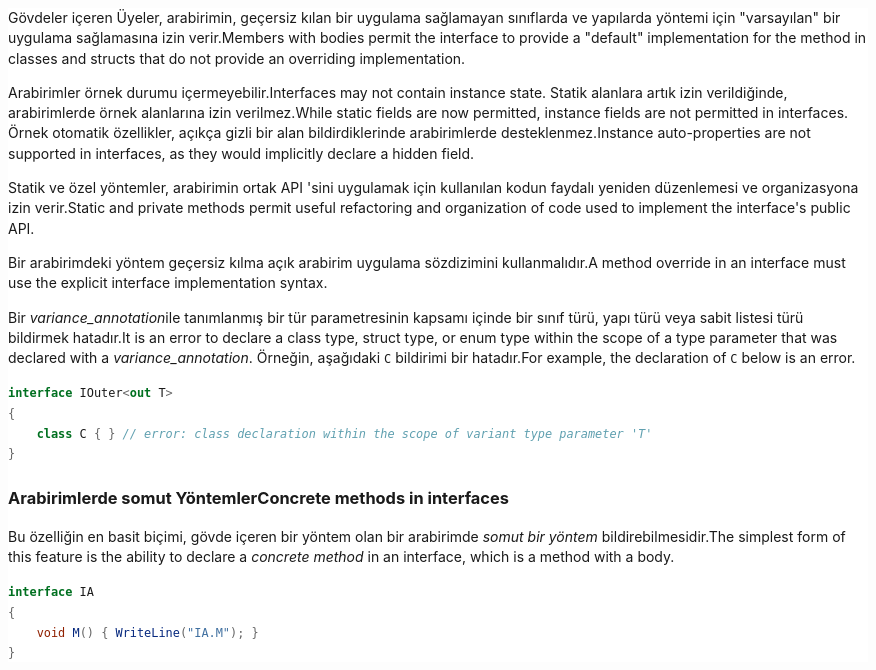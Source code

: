 <span data-ttu-id="eabd0-126">Gövdeler içeren Üyeler, arabirimin, geçersiz kılan bir uygulama sağlamayan sınıflarda ve yapılarda yöntemi için "varsayılan" bir uygulama sağlamasına izin verir.</span><span class="sxs-lookup"><span data-stu-id="eabd0-126">Members with bodies permit the interface to provide a "default" implementation for the method in classes and structs that do not provide an overriding implementation.</span></span>

<span data-ttu-id="eabd0-127">Arabirimler örnek durumu içermeyebilir.</span><span class="sxs-lookup"><span data-stu-id="eabd0-127">Interfaces may not contain instance state.</span></span> <span data-ttu-id="eabd0-128">Statik alanlara artık izin verildiğinde, arabirimlerde örnek alanlarına izin verilmez.</span><span class="sxs-lookup"><span data-stu-id="eabd0-128">While static fields are now permitted, instance fields are not permitted in interfaces.</span></span> <span data-ttu-id="eabd0-129">Örnek otomatik özellikler, açıkça gizli bir alan bildirdiklerinde arabirimlerde desteklenmez.</span><span class="sxs-lookup"><span data-stu-id="eabd0-129">Instance auto-properties are not supported in interfaces, as they would implicitly declare a hidden field.</span></span>

<span data-ttu-id="eabd0-130">Statik ve özel yöntemler, arabirimin ortak API 'sini uygulamak için kullanılan kodun faydalı yeniden düzenlemesi ve organizasyona izin verir.</span><span class="sxs-lookup"><span data-stu-id="eabd0-130">Static and private methods permit useful refactoring and organization of code used to implement the interface's public API.</span></span>

<span data-ttu-id="eabd0-131">Bir arabirimdeki yöntem geçersiz kılma açık arabirim uygulama sözdizimini kullanmalıdır.</span><span class="sxs-lookup"><span data-stu-id="eabd0-131">A method override in an interface must use the explicit interface implementation syntax.</span></span>

<span data-ttu-id="eabd0-132">Bir *variance_annotation*ile tanımlanmış bir tür parametresinin kapsamı içinde bir sınıf türü, yapı türü veya sabit listesi türü bildirmek hatadır.</span><span class="sxs-lookup"><span data-stu-id="eabd0-132">It is an error to declare a class type, struct type, or enum type within the scope of a type parameter that was declared with a *variance_annotation*.</span></span>  <span data-ttu-id="eabd0-133">Örneğin, aşağıdaki `C` bildirimi bir hatadır.</span><span class="sxs-lookup"><span data-stu-id="eabd0-133">For example, the declaration of `C` below is an error.</span></span>

```csharp
interface IOuter<out T>
{
    class C { } // error: class declaration within the scope of variant type parameter 'T'
}
```

### <a name="concrete-methods-in-interfaces"></a><span data-ttu-id="eabd0-134">Arabirimlerde somut Yöntemler</span><span class="sxs-lookup"><span data-stu-id="eabd0-134">Concrete methods in interfaces</span></span>

<span data-ttu-id="eabd0-135">Bu özelliğin en basit biçimi, gövde içeren bir yöntem olan bir arabirimde *somut bir yöntem* bildirebilmesidir.</span><span class="sxs-lookup"><span data-stu-id="eabd0-135">The simplest form of this feature is the ability to declare a *concrete method* in an interface, which is a method with a body.</span></span>

```csharp
interface IA
{
    void M() { WriteLine("IA.M"); }
}
```
